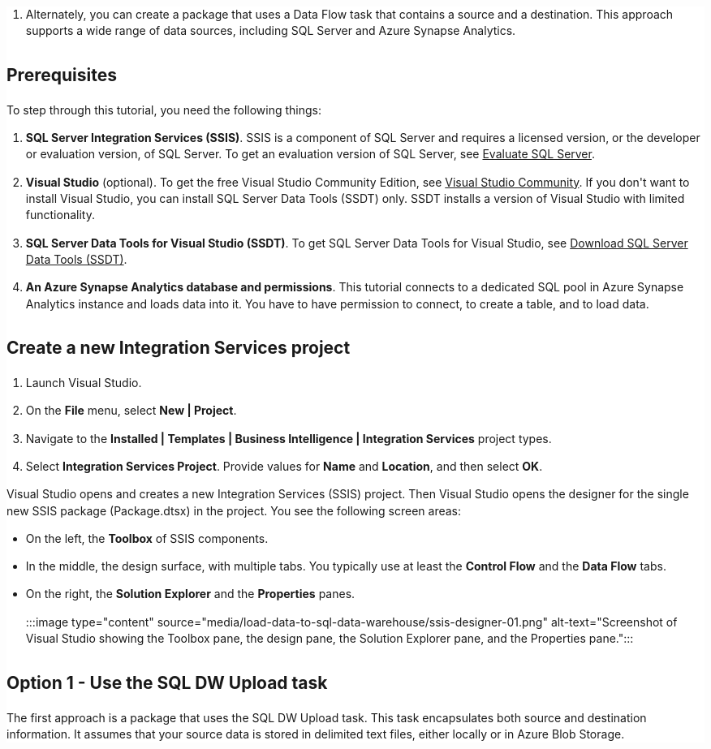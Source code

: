 1. Alternately, you can create a package that uses a Data Flow task that contains a source and a destination. This approach supports a wide range of data sources, including SQL Server and Azure Synapse Analytics.

## Prerequisites

To step through this tutorial, you need the following things:

1. **SQL Server Integration Services (SSIS)**. SSIS is a component of SQL Server and requires a licensed version, or the developer or evaluation version, of SQL Server. To get an evaluation version of SQL Server, see [Evaluate SQL Server](https://www.microsoft.com/evalcenter/evaluate-sql-server-2017-rtm).

1. **Visual Studio** (optional). To get the free Visual Studio Community Edition, see [Visual Studio Community](https://www.visualstudio.com/products/visual-studio-community-vs.aspx). If you don't want to install Visual Studio, you can install SQL Server Data Tools (SSDT) only. SSDT installs a version of Visual Studio with limited functionality.

1. **SQL Server Data Tools for Visual Studio (SSDT)**. To get SQL Server Data Tools for Visual Studio, see [Download SQL Server Data Tools (SSDT)](../ssdt/download-sql-server-data-tools-ssdt.md).

1. **An Azure Synapse Analytics database and permissions**. This tutorial connects to a dedicated SQL pool in Azure Synapse Analytics instance and loads data into it. You have to have permission to connect, to create a table, and to load data.

## Create a new Integration Services project

1. Launch Visual Studio.

1. On the **File** menu, select **New | Project**.

1. Navigate to the **Installed | Templates | Business Intelligence | Integration Services** project types.

1. Select **Integration Services Project**. Provide values for **Name** and **Location**, and then select **OK**.

Visual Studio opens and creates a new Integration Services (SSIS) project. Then Visual Studio opens the designer for the single new SSIS package (Package.dtsx) in the project. You see the following screen areas:

- On the left, the **Toolbox** of SSIS components.

- In the middle, the design surface, with multiple tabs. You typically use at least the **Control Flow** and the **Data Flow** tabs.

- On the right, the **Solution Explorer** and the **Properties** panes.

  :::image type="content" source="media/load-data-to-sql-data-warehouse/ssis-designer-01.png" alt-text="Screenshot of Visual Studio showing the Toolbox pane, the design pane, the Solution Explorer pane, and the Properties pane.":::

## Option 1 - Use the SQL DW Upload task

The first approach is a package that uses the SQL DW Upload task. This task encapsulates both source and destination information. It assumes that your source data is stored in delimited text files, either locally or in Azure Blob Storage.
